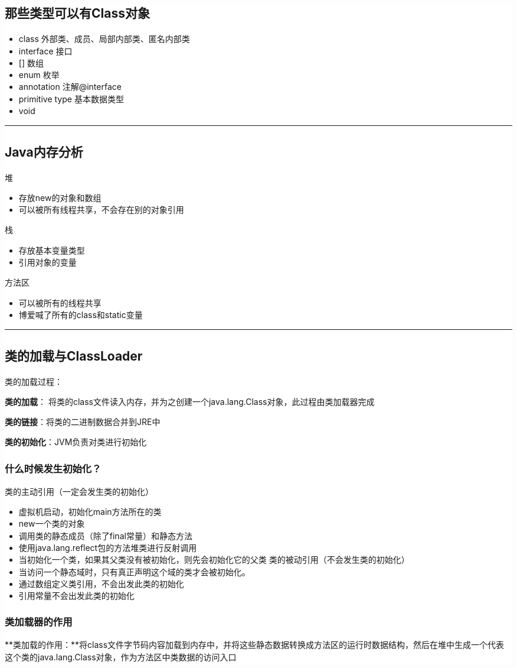 

## 那些类型可以有Class对象
- class 外部类、成员、局部内部类、匿名内部类
- interface 接口
- [] 数组
- enum  枚举
- annotation 注解@interface
- primitive type 基本数据类型
- void 

---


## Java内存分析
堆
- 存放new的对象和数组
- 可以被所有线程共享，不会存在别的对象引用

栈
- 存放基本变量类型
- 引用对象的变量

方法区
- 可以被所有的线程共享
- 博爱喊了所有的class和static变量

---


## 类的加载与ClassLoader
类的加载过程：

**类的加载**：
将类的class文件读入内存，并为之创建一个java.lang.Class对象，此过程由类加载器完成

**类的链接**：将类的二进制数据合并到JRE中

**类的初始化**：JVM负责对类进行初始化

### 什么时候发生初始化？
类的主动引用（一定会发生类的初始化）
- 虚拟机启动，初始化main方法所在的类
- new一个类的对象
- 调用类的静态成员（除了final常量）和静态方法
- 使用java.lang.reflect包的方法堆类进行反射调用
- 当初始化一个类，如果其父类没有被初始化，则先会初始化它的父类
类的被动引用（不会发生类的初始化）
- 当访问一个静态域时，只有真正声明这个域的类才会被初始化。
- 通过数组定义类引用，不会出发此类的初始化
- 引用常量不会出发此类的初始化

### 类加载器的作用
**类加载的作用：**将class文件字节码内容加载到内存中，并将这些静态数据转换成方法区的运行时数据结构，然后在堆中生成一个代表这个类的java.lang.Class对象，作为方法区中类数据的访问入口
